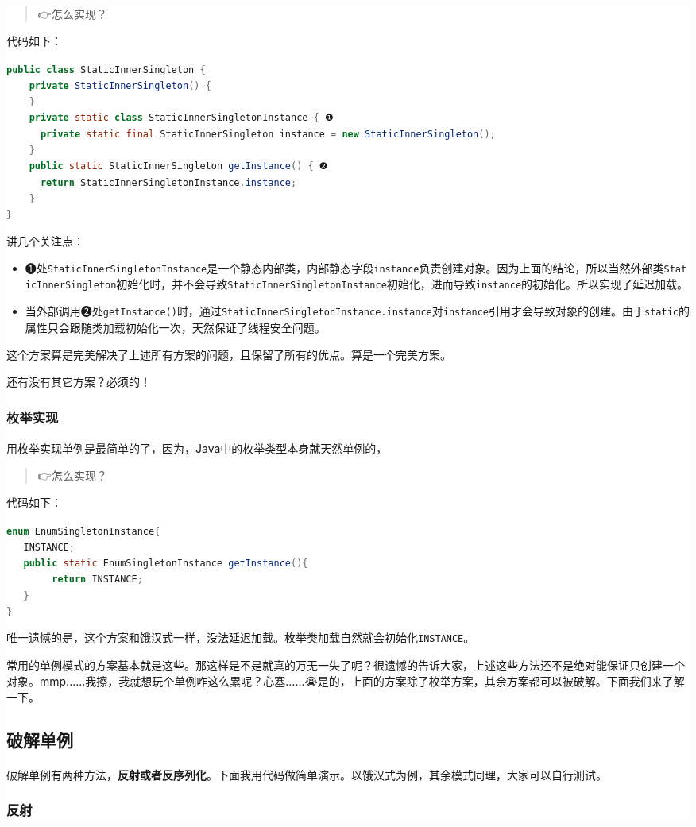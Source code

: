 > 👉怎么实现？

代码如下：

```java
public class StaticInnerSingleton {
    private StaticInnerSingleton() {
    }
    private static class StaticInnerSingletonInstance { ❶
      private static final StaticInnerSingleton instance = new StaticInnerSingleton();
    }
    public static StaticInnerSingleton getInstance() { ❷
      return StaticInnerSingletonInstance.instance;
    }
}
```

讲几个关注点：

- ❶处`StaticInnerSingletonInstance`是一个静态内部类，内部静态字段`instance`负责创建对象。因为上面的结论，所以当然外部类`StaticInnerSingleton`初始化时，并不会导致`StaticInnerSingletonInstance`初始化，进而导致`instance`的初始化。所以实现了延迟加载。

- 当外部调用❷处`getInstance()`时，通过`StaticInnerSingletonInstance.instance`对`instance`引用才会导致对象的创建。由于`static`的属性只会跟随类加载初始化一次，天然保证了线程安全问题。

这个方案算是完美解决了上述所有方案的问题，且保留了所有的优点。算是一个完美方案。

还有没有其它方案？必须的！

### 枚举实现

用枚举实现单例是最简单的了，因为，Java中的枚举类型本身就天然单例的，

> 👉怎么实现？

代码如下：

```java
enum EnumSingletonInstance{
   INSTANCE;
   public static EnumSingletonInstance getInstance(){
   		return INSTANCE;
   }
}
```

唯一遗憾的是，这个方案和饿汉式一样，没法延迟加载。枚举类加载自然就会初始化`INSTANCE`。

常用的单例模式的方案基本就是这些。那这样是不是就真的万无一失了呢？很遗憾的告诉大家，上述这些方法还不是绝对能保证只创建一个对象。mmp......我擦，我就想玩个单例咋这么累呢？心塞......😭是的，上面的方案除了枚举方案，其余方案都可以被破解。下面我们来了解一下。

## 破解单例

破解单例有两种方法，**反射或者反序列化**。下面我用代码做简单演示。以饿汉式为例，其余模式同理，大家可以自行测试。

### 反射
